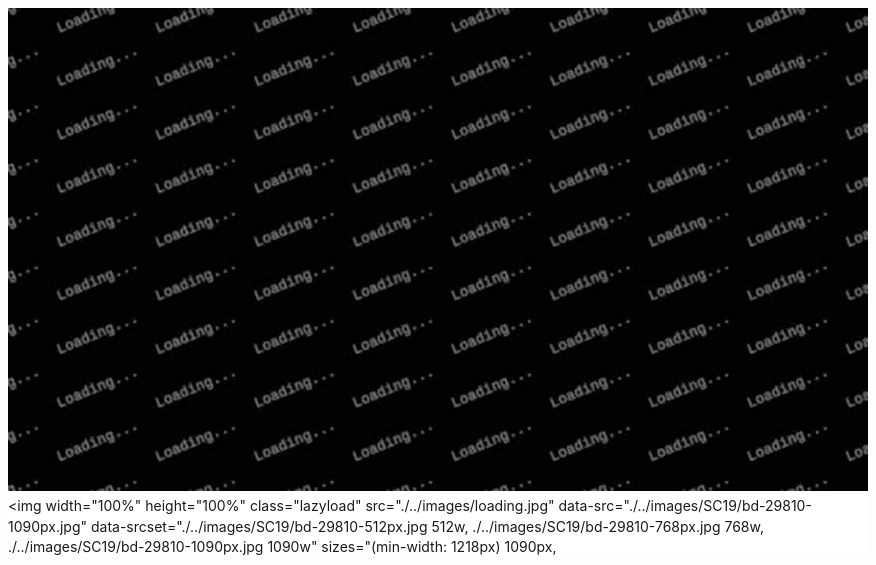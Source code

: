  <img width="100%" height="100%" class="lazyload" src="./../images/loading.jpg"
 data-src="./../images/SC19/tv-29810-1090px.jpg"
 data-srcset="./../images/SC19/tv-29810-512px.jpg 512w,
 ./../images/SC19/tv-29810-768px.jpg 768w,
 ./../images/SC19/tv-29810-1090px.jpg 1090w"
 sizes="(min-width: 1218px) 1090px,
 (min-width: 768px) 87vw,
 89vw" />
 <img width="100%" height="100%" class="lazyload" src="./../images/loading.jpg"
 data-src="./../images/SC19/bd-29810-1090px.jpg"
 data-srcset="./../images/SC19/bd-29810-512px.jpg 512w,
 ./../images/SC19/bd-29810-768px.jpg 768w,
 ./../images/SC19/bd-29810-1090px.jpg 1090w"
 sizes="(min-width: 1218px) 1090px,